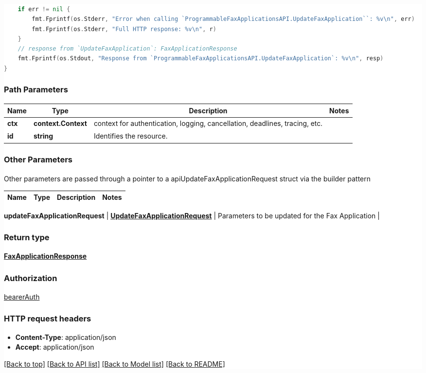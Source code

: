 ```go
	if err != nil {
		fmt.Fprintf(os.Stderr, "Error when calling `ProgrammableFaxApplicationsAPI.UpdateFaxApplication``: %v\n", err)
		fmt.Fprintf(os.Stderr, "Full HTTP response: %v\n", r)
	}
	// response from `UpdateFaxApplication`: FaxApplicationResponse
	fmt.Fprintf(os.Stdout, "Response from `ProgrammableFaxApplicationsAPI.UpdateFaxApplication`: %v\n", resp)
}
```

### Path Parameters


Name | Type | Description  | Notes
------------- | ------------- | ------------- | -------------
**ctx** | **context.Context** | context for authentication, logging, cancellation, deadlines, tracing, etc.
**id** | **string** | Identifies the resource. | 

### Other Parameters

Other parameters are passed through a pointer to a apiUpdateFaxApplicationRequest struct via the builder pattern


Name | Type | Description  | Notes
------------- | ------------- | ------------- | -------------

 **updateFaxApplicationRequest** | [**UpdateFaxApplicationRequest**](UpdateFaxApplicationRequest.md) | Parameters to be updated for the Fax Application | 

### Return type

[**FaxApplicationResponse**](FaxApplicationResponse.md)

### Authorization

[bearerAuth](../README.md#bearerAuth)

### HTTP request headers

- **Content-Type**: application/json
- **Accept**: application/json

[[Back to top]](#) [[Back to API list]](../README.md#documentation-for-api-endpoints)
[[Back to Model list]](../README.md#documentation-for-models)
[[Back to README]](../README.md)

